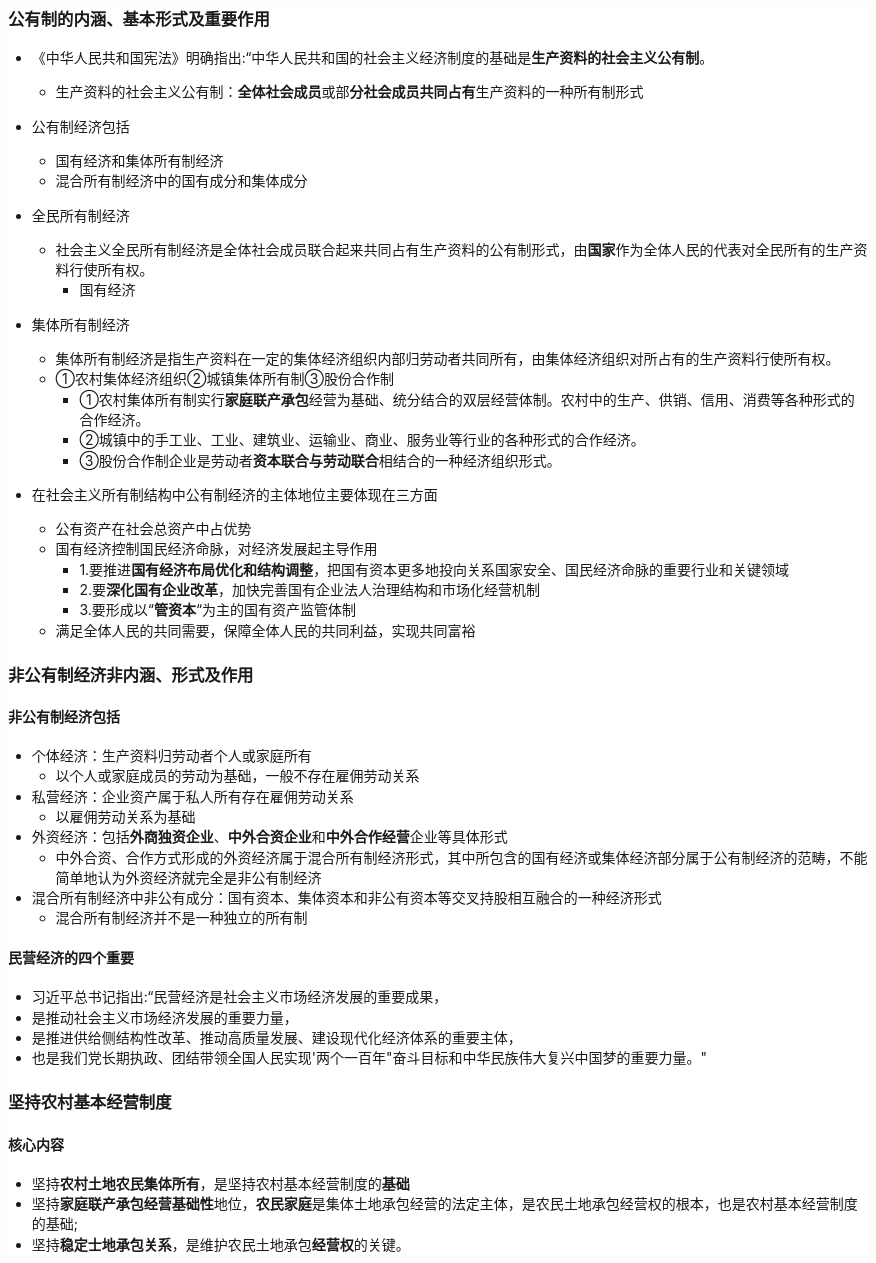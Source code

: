 ### 公有制的内涵、基本形式及重要作用

- 《中华人民共和国宪法》明确指出:“中华人民共和国的社会主义经济制度的基础是**生产资料的社会主义公有制**。
  - 生产资料的社会主义公有制：**全体社会成员**或部**分社会成员共同占有**生产资料的一种所有制形式
- 公有制经济包括
  - 国有经济和集体所有制经济
  - 混合所有制经济中的国有成分和集体成分

- 全民所有制经济
  - 社会主义全民所有制经济是全体社会成员联合起来共同占有生产资料的公有制形式，由**国家**作为全体人民的代表对全民所有的生产资料行使所有权。
    - 国有经济
- 集体所有制经济
  - 集体所有制经济是指生产资料在一定的集体经济组织内部归劳动者共同所有，由集体经济组织对所占有的生产资料行使所有权。
  - ①农村集体经济组织②城镇集体所有制③股份合作制
    - ①农村集体所有制实行**家庭联产承包**经营为基础、统分结合的双层经营体制。农村中的生产、供销、信用、消费等各种形式的合作经济。
    - ②城镇中的手工业、工业、建筑业、运输业、商业、服务业等行业的各种形式的合作经济。
    - ③股份合作制企业是劳动者**资本联合与劳动联合**相结合的一种经济组织形式。

- 在社会主义所有制结构中公有制经济的主体地位主要体现在三方面
  - 公有资产在社会总资产中占优势
  - 国有经济控制国民经济命脉，对经济发展起主导作用
    - 1.要推进**国有经济布局优化和结构调整**，把国有资本更多地投向关系国家安全、国民经济命脉的重要行业和关键领域
    - 2.要**深化国有企业改革**，加快完善国有企业法人治理结构和市场化经营机制
    - 3.要形成以“**管资本**“为主的国有资产监管体制
  - 满足全体人民的共同需要，保障全体人民的共同利益，实现共同富裕

### 非公有制经济非内涵、形式及作用

#### 非公有制经济包括

- 个体经济：生产资料归劳动者个人或家庭所有
  - 以个人或家庭成员的劳动为基础，一般不存在雇佣劳动关系
- 私营经济：企业资产属于私人所有存在雇佣劳动关系
  - 以雇佣劳动关系为基础
- 外资经济：包括**外商独资企业**、**中外合资企业**和**中外合作经营**企业等具体形式
  - 中外合资、合作方式形成的外资经济属于混合所有制经济形式，其中所包含的国有经济或集体经济部分属于公有制经济的范畴，不能简单地认为外资经济就完全是非公有制经济
- 混合所有制经济中非公有成分：国有资本、集体资本和非公有资本等交叉持股相互融合的一种经济形式
  - 混合所有制经济并不是一种独立的所有制

#### 民营经济的四个重要

- 习近平总书记指出:“民营经济是社会主义市场经济发展的重要成果，
- 是推动社会主义市场经济发展的重要力量，
- 是推进供给侧结构性改革、推动高质量发展、建设现代化经济体系的重要主体，
- 也是我们党长期执政、团结带领全国人民实现'两个一百年"奋斗目标和中华民族伟大复兴中国梦的重要力量。"

### 坚持农村基本经营制度

#### 核心内容

- 坚持**农村土地农民集体所有**，是坚持农村基本经营制度的**基础**
- 坚持**家庭联产承包经营基础性**地位，**农民家庭**是集体土地承包经营的法定主体，是农民土地承包经营权的根本，也是农村基本经营制度的基础;
- 坚持**稳定士地承包关系**，是维护农民土地承包**经营权**的关键。
